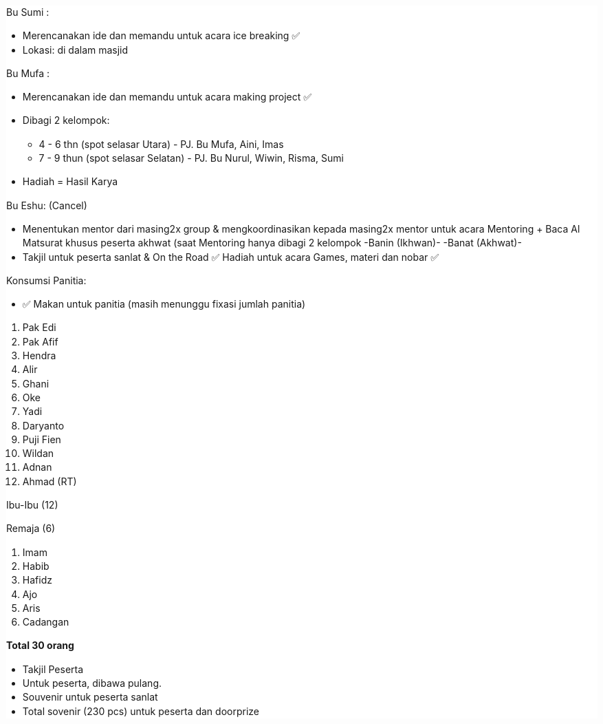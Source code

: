 Bu Sumi :

- Merencanakan ide dan memandu untuk acara ice breaking ✅
- Lokasi: di dalam masjid

Bu Mufa :

- Merencanakan ide dan memandu untuk acara making project ✅
- Dibagi 2 kelompok:

  - 4 - 6 thn (spot selasar Utara) - PJ. Bu Mufa, Aini, Imas
  - 7 - 9 thun (spot selasar Selatan) - PJ. Bu Nurul, Wiwin, Risma, Sumi

- Hadiah = Hasil Karya

Bu Eshu: (Cancel)

- Menentukan mentor dari masing2x group & mengkoordinasikan kepada masing2x mentor untuk acara Mentoring + Baca Al Matsurat khusus peserta akhwat (saat Mentoring hanya dibagi 2 kelompok -Banin (Ikhwan)- -Banat (Akhwat)-
- Takjil untuk peserta sanlat & On the Road ✅
  Hadiah untuk acara Games, materi dan nobar ✅

Konsumsi Panitia:

- ✅ Makan untuk panitia (masih menunggu fixasi jumlah panitia)

1. Pak Edi
2. Pak Afif
3. Hendra
4. Alir
5. Ghani
6. Oke
7. Yadi
8. Daryanto
9. Puji Fien
10. Wildan
11. Adnan
12. Ahmad (RT)

Ibu-Ibu (12)

Remaja (6)

1. Imam
2. Habib
3. Hafidz
4. Ajo
5. Aris
6. Cadangan

**Total 30 orang**

- Takjil Peserta
- Untuk peserta, dibawa pulang.
- Souvenir untuk peserta sanlat
- Total sovenir (230 pcs) untuk peserta dan doorprize
